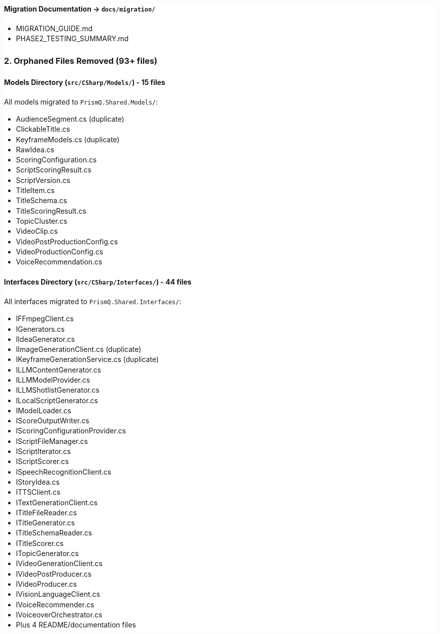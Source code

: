 #### Migration Documentation → `docs/migration/`
- MIGRATION_GUIDE.md
- PHASE2_TESTING_SUMMARY.md

### 2. Orphaned Files Removed (93+ files)

#### Models Directory (`src/CSharp/Models/`) - 15 files
All models migrated to `PrismQ.Shared.Models/`:
- AudienceSegment.cs (duplicate)
- ClickableTitle.cs
- KeyframeModels.cs (duplicate)
- RawIdea.cs
- ScoringConfiguration.cs
- ScriptScoringResult.cs
- ScriptVersion.cs
- TitleItem.cs
- TitleSchema.cs
- TitleScoringResult.cs
- TopicCluster.cs
- VideoClip.cs
- VideoPostProductionConfig.cs
- VideoProductionConfig.cs
- VoiceRecommendation.cs

#### Interfaces Directory (`src/CSharp/Interfaces/`) - 44 files
All interfaces migrated to `PrismQ.Shared.Interfaces/`:
- IFFmpegClient.cs
- IGenerators.cs
- IIdeaGenerator.cs
- IImageGenerationClient.cs (duplicate)
- IKeyframeGenerationService.cs (duplicate)
- ILLMContentGenerator.cs
- ILLMModelProvider.cs
- ILLMShotlistGenerator.cs
- ILocalScriptGenerator.cs
- IModelLoader.cs
- IScoreOutputWriter.cs
- IScoringConfigurationProvider.cs
- IScriptFileManager.cs
- IScriptIterator.cs
- IScriptScorer.cs
- ISpeechRecognitionClient.cs
- IStoryIdea.cs
- ITTSClient.cs
- ITextGenerationClient.cs
- ITitleFileReader.cs
- ITitleGenerator.cs
- ITitleSchemaReader.cs
- ITitleScorer.cs
- ITopicGenerator.cs
- IVideoGenerationClient.cs
- IVideoPostProducer.cs
- IVideoProducer.cs
- IVisionLanguageClient.cs
- IVoiceRecommender.cs
- IVoiceoverOrchestrator.cs
- Plus 4 README/documentation files
